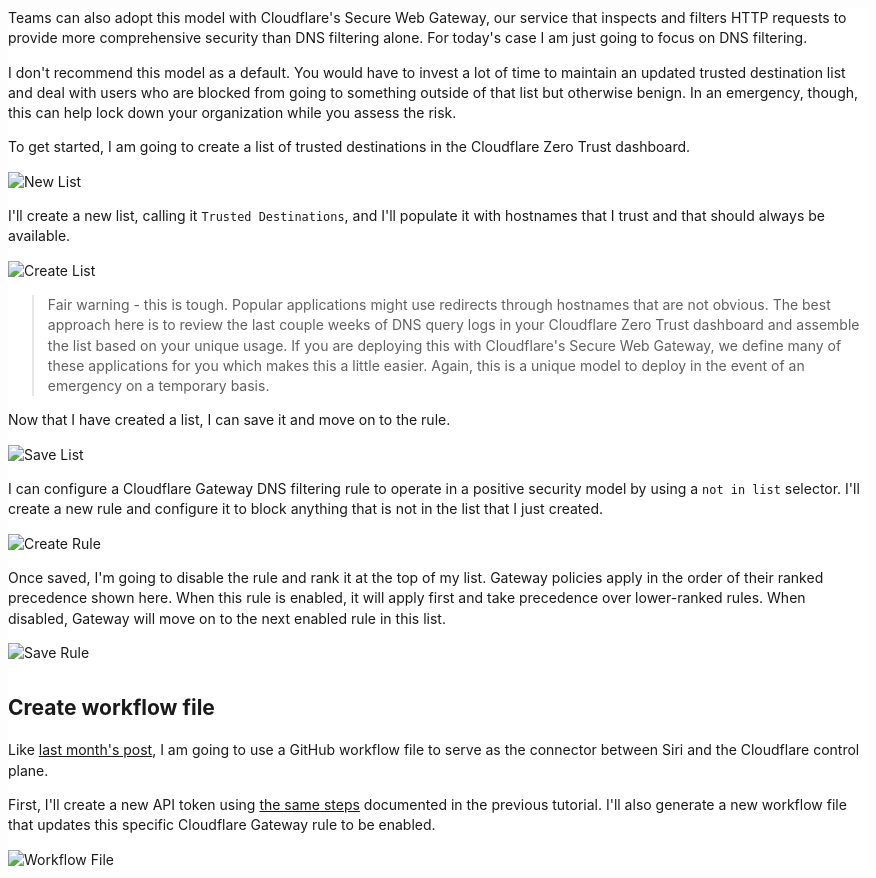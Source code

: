 Teams can also adopt this model with Cloudflare's Secure Web Gateway, our service that inspects and filters HTTP requests to provide more comprehensive security than DNS filtering alone. For today's case I am just going to focus on DNS filtering.

I don't recommend this model as a default. You would have to invest a lot of time to maintain an updated trusted destination list and deal with users who are blocked from going to something outside of that list but otherwise benign. In an emergency, though, this can help lock down your organization while you assess the risk.

To get started, I am going to create a list of trusted destinations in the Cloudflare Zero Trust dashboard.

![New List](https://imagedelivery.net/BO71HffCLgVKrpfgjL7r7Q/b8fcae65-3909-49f3-dce9-2da992ee0c00/public)

I'll create a new list, calling it `Trusted Destinations`, and I'll populate it with hostnames that I trust and that should always be available.

![Create List](https://imagedelivery.net/BO71HffCLgVKrpfgjL7r7Q/f38d07c8-1cd0-43cf-1169-24a1b3d0d600/public)

> Fair warning - this is tough. Popular applications might use redirects through hostnames that are not obvious. The best approach here is to review the last couple weeks of DNS query logs in your Cloudflare Zero Trust dashboard and assemble the list based on your unique usage. If you are deploying this with Cloudflare's Secure Web Gateway, we define many of these applications for you which makes this a little easier. Again, this is a unique model to deploy in the event of an emergency on a temporary basis.

Now that I have created a list, I can save it and move on to the rule.

![Save List](https://imagedelivery.net/BO71HffCLgVKrpfgjL7r7Q/dd3c114e-7517-4af0-9d63-cd5558e17200/public)

I can configure a Cloudflare Gateway DNS filtering rule to operate in a positive security model by using a `not in list` selector. I'll create a new rule and configure it to block anything that is not in the list that I just created.

![Create Rule](https://imagedelivery.net/BO71HffCLgVKrpfgjL7r7Q/8cc77843-4a1a-4e58-24ef-255b66d2f900/public)

Once saved, I'm going to disable the rule and rank it at the top of my list. Gateway policies apply in the order of their ranked precedence shown here. When this rule is enabled, it will apply first and take precedence over lower-ranked rules. When disabled, Gateway will move on to the next enabled rule in this list.

![Save Rule](https://imagedelivery.net/BO71HffCLgVKrpfgjL7r7Q/08383213-301f-4c1e-7b39-45162c598c00/public)

## Create workflow file

Like [last month's post](https://blog.samrhea.com/posts/2023/hey-siri-purge), I am going to use a GitHub workflow file to serve as the connector between Siri and the Cloudflare control plane.

First, I'll create a new API token using [the same steps](https://blog.samrhea.com/posts/2023/hey-siri-purge#create-workflow-file) documented in the previous tutorial. I'll also generate a new workflow file that updates this specific Cloudflare Gateway rule to be enabled.

![Workflow File](https://imagedelivery.net/BO71HffCLgVKrpfgjL7r7Q/5b2fa18a-f05e-44f4-696d-06476a1b9300/public)
